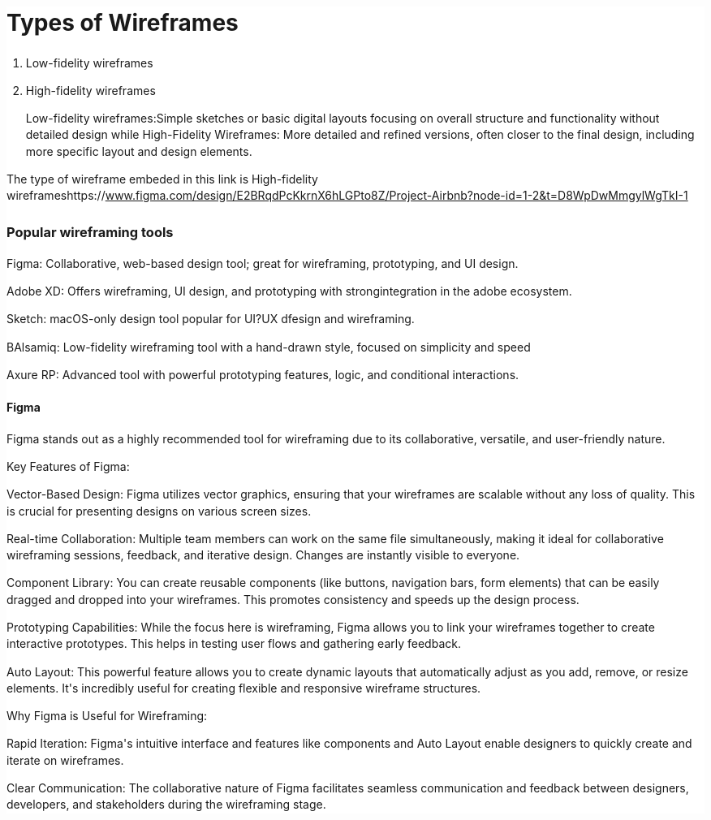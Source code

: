 # **Types of Wireframes** #

1.  Low-fidelity wireframes

2.  High-fidelity wireframes

     Low-fidelity wireframes:Simple sketches or basic digital layouts focusing on overall structure and functionality without detailed design while High-Fidelity Wireframes: More detailed and refined versions, often closer to the final design, including more specific layout and design elements.

The type of wireframe embeded in this link is High-fidelity wireframeshttps://www.figma.com/design/E2BRqdPcKkrnX6hLGPto8Z/Project-Airbnb?node-id=1-2&t=D8WpDwMmgylWgTkI-1 

### **Popular wireframing tools** ###

Figma: Collaborative, web-based design tool; great for wireframing, prototyping, and UI design.

Adobe XD: Offers wireframing, UI design, and prototyping with strongintegration in the adobe ecosystem.

Sketch: macOS-only design tool popular for UI?UX dfesign and wireframing.

BAlsamiq: Low-fidelity wireframing tool with a hand-drawn style, focused on simplicity and speed

Axure RP: Advanced tool with powerful prototyping features, logic, and conditional interactions.  

#### **Figma** ####

Figma stands out as a highly recommended tool for wireframing due to its collaborative, versatile, and user-friendly nature.

Key Features of Figma:

Vector-Based Design: Figma utilizes vector graphics, ensuring that your wireframes are scalable without any loss of quality. This is crucial for presenting designs on various screen sizes.   

Real-time Collaboration: Multiple team members can work on the same file simultaneously, making it ideal for collaborative wireframing sessions, feedback, and iterative design. Changes are instantly visible to everyone.   

Component Library: You can create reusable components (like buttons, navigation bars, form elements) that can be easily dragged and dropped into your wireframes. This promotes consistency and speeds up the design process.   

Prototyping Capabilities: While the focus here is wireframing, Figma allows you to link your wireframes together to create interactive prototypes. This helps in testing user flows and gathering early feedback.   

Auto Layout: This powerful feature allows you to create dynamic layouts that automatically adjust as you add, remove, or resize elements. It's incredibly useful for creating flexible and responsive wireframe structures. 

Why Figma is Useful for Wireframing:

Rapid Iteration: Figma's intuitive interface and features like components and Auto Layout enable designers to quickly create and iterate on wireframes.   

Clear Communication: The collaborative nature of Figma facilitates seamless communication and feedback between designers, developers, and stakeholders during the wireframing stage.   

